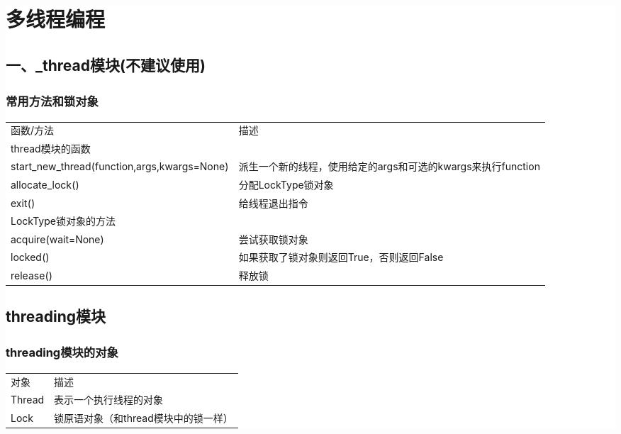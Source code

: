 # 多线程编程

## 一、_thread模块(不建议使用)

### 常用方法和锁对象

<table>
<tr>
  <td>函数/方法</td>
  <td>描述</td>
<tr>
<tr>
  <td>thread模块的函数</td>
<tr>
<tr>
  <td>start_new_thread(function,args,kwargs=None)</td>
  <td>派生一个新的线程，使用给定的args和可选的kwargs来执行function</td>
<tr>
<tr>
  <td>allocate_lock()</td>
  <td>分配LockType锁对象</td>
<tr>
<tr>
  <td>exit()</td>
  <td>给线程退出指令</td>
<tr>
<tr>
  <td>LockType锁对象的方法</td>
<tr>
<tr>
  <td>acquire(wait=None)</td>
  <td>尝试获取锁对象</td>
<tr>
<tr>
  <td>locked()</td>
  <td>如果获取了锁对象则返回True，否则返回False</td>
<tr>
<tr>
  <td>release()</td>
  <td>释放锁</td>
<tr>
</table>

## threading模块

### threading模块的对象

<table>
  <tr>
    <td>对象</td>
    <td>描述</td>
  </tr>
  <tr>
    <td>Thread</td>
    <td>表示一个执行线程的对象</td>
  </tr>
  <tr>
    <td>Lock</td>
    <td>锁原语对象（和thread模块中的锁一样）</td>
  </tr>
  <tr>